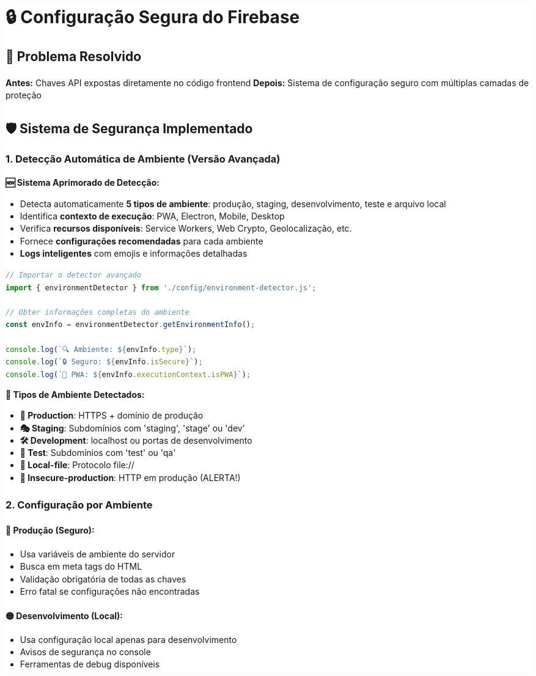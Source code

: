 # 🔒 Configuração Segura do Firebase

## 🚨 Problema Resolvido

**Antes:** Chaves API expostas diretamente no código frontend
**Depois:** Sistema de configuração seguro com múltiplas camadas de proteção

## 🛡️ Sistema de Segurança Implementado

### **1. Detecção Automática de Ambiente (Versão Avançada)**

**🆕 Sistema Aprimorado de Detecção:**
- Detecta automaticamente **5 tipos de ambiente**: produção, staging, desenvolvimento, teste e arquivo local
- Identifica **contexto de execução**: PWA, Electron, Mobile, Desktop
- Verifica **recursos disponíveis**: Service Workers, Web Crypto, Geolocalização, etc.
- Fornece **configurações recomendadas** para cada ambiente
- **Logs inteligentes** com emojis e informações detalhadas

```javascript
// Importar o detector avançado
import { environmentDetector } from './config/environment-detector.js';

// Obter informações completas do ambiente
const envInfo = environmentDetector.getEnvironmentInfo();

console.log(`🔍 Ambiente: ${envInfo.type}`);
console.log(`🔒 Seguro: ${envInfo.isSecure}`);
console.log(`📱 PWA: ${envInfo.executionContext.isPWA}`);
```

**🎯 Tipos de Ambiente Detectados:**
- **🚀 Production**: HTTPS + domínio de produção
- **🎭 Staging**: Subdomínios com 'staging', 'stage' ou 'dev'
- **🛠️ Development**: localhost ou portas de desenvolvimento
- **🧪 Test**: Subdomínios com 'test' ou 'qa'
- **📁 Local-file**: Protocolo file://
- **🚨 Insecure-production**: HTTP em produção (ALERTA!)

### **2. Configuração por Ambiente**

#### **🔴 Produção (Seguro):**
- Usa variáveis de ambiente do servidor
- Busca em meta tags do HTML
- Validação obrigatória de todas as chaves
- Erro fatal se configurações não encontradas

#### **🟡 Desenvolvimento (Local):**
- Usa configuração local apenas para desenvolvimento
- Avisos de segurança no console
- Ferramentas de debug disponíveis
